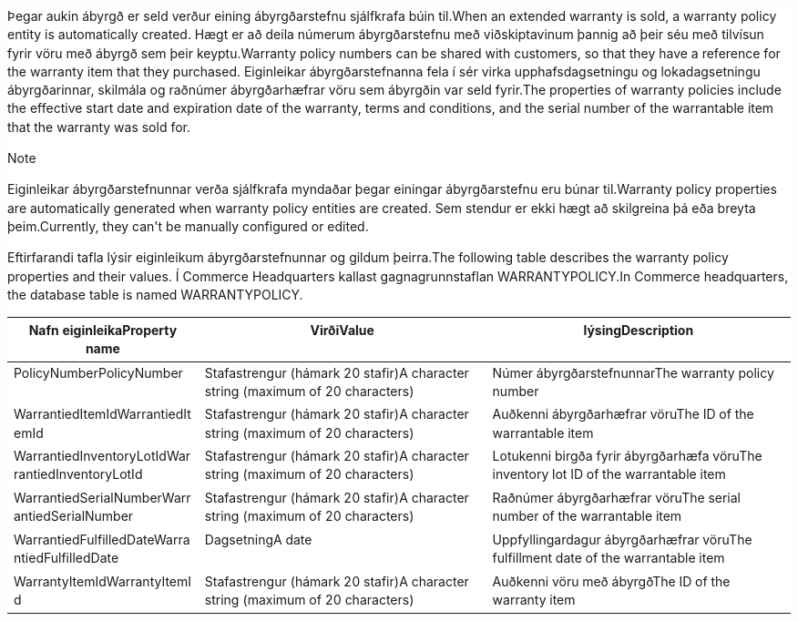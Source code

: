 <span data-ttu-id="c4c83-267">Þegar aukin ábyrgð er seld verður eining ábyrgðarstefnu sjálfkrafa búin til.</span><span class="sxs-lookup"><span data-stu-id="c4c83-267">When an extended warranty is sold, a warranty policy entity is automatically created.</span></span> <span data-ttu-id="c4c83-268">Hægt er að deila númerum ábyrgðarstefnu með viðskiptavinum þannig að þeir séu með tilvísun fyrir vöru með ábyrgð sem þeir keyptu.</span><span class="sxs-lookup"><span data-stu-id="c4c83-268">Warranty policy numbers can be shared with customers, so that they have a reference for the warranty item that they purchased.</span></span> <span data-ttu-id="c4c83-269">Eiginleikar ábyrgðarstefnanna fela í sér virka upphafsdagsetningu og lokadagsetningu ábyrgðarinnar, skilmála og raðnúmer ábyrgðarhæfrar vöru sem ábyrgðin var seld fyrir.</span><span class="sxs-lookup"><span data-stu-id="c4c83-269">The properties of warranty policies include the effective start date and expiration date of the warranty, terms and conditions, and the serial number of the warrantable item that the warranty was sold for.</span></span>

> [!NOTE]
> <span data-ttu-id="c4c83-270">Eiginleikar ábyrgðarstefnunnar verða sjálfkrafa myndaðar þegar einingar ábyrgðarstefnu eru búnar til.</span><span class="sxs-lookup"><span data-stu-id="c4c83-270">Warranty policy properties are automatically generated when warranty policy entities are created.</span></span> <span data-ttu-id="c4c83-271">Sem stendur er ekki hægt að skilgreina þá eða breyta þeim.</span><span class="sxs-lookup"><span data-stu-id="c4c83-271">Currently, they can't be manually configured or edited.</span></span>

<span data-ttu-id="c4c83-272">Eftirfarandi tafla lýsir eiginleikum ábyrgðarstefnunnar og gildum þeirra.</span><span class="sxs-lookup"><span data-stu-id="c4c83-272">The following table describes the warranty policy properties and their values.</span></span> <span data-ttu-id="c4c83-273">Í Commerce Headquarters kallast gagnagrunnstaflan WARRANTYPOLICY.</span><span class="sxs-lookup"><span data-stu-id="c4c83-273">In Commerce headquarters, the database table is named WARRANTYPOLICY.</span></span>

| <span data-ttu-id="c4c83-274">Nafn eiginleika</span><span class="sxs-lookup"><span data-stu-id="c4c83-274">Property name</span></span> | <span data-ttu-id="c4c83-275">Virði</span><span class="sxs-lookup"><span data-stu-id="c4c83-275">Value</span></span> | <span data-ttu-id="c4c83-276">lýsing</span><span class="sxs-lookup"><span data-stu-id="c4c83-276">Description</span></span> |
|---------------|-------|-------------|
| <span data-ttu-id="c4c83-277">PolicyNumber</span><span class="sxs-lookup"><span data-stu-id="c4c83-277">PolicyNumber</span></span> | <span data-ttu-id="c4c83-278">Stafastrengur (hámark 20 stafir)</span><span class="sxs-lookup"><span data-stu-id="c4c83-278">A character string (maximum of 20 characters)</span></span> | <span data-ttu-id="c4c83-279">Númer ábyrgðarstefnunnar</span><span class="sxs-lookup"><span data-stu-id="c4c83-279">The warranty policy number</span></span> |
| <span data-ttu-id="c4c83-280">WarrantiedItemId</span><span class="sxs-lookup"><span data-stu-id="c4c83-280">WarrantiedItemId</span></span> | <span data-ttu-id="c4c83-281">Stafastrengur (hámark 20 stafir)</span><span class="sxs-lookup"><span data-stu-id="c4c83-281">A character string (maximum of 20 characters)</span></span> | <span data-ttu-id="c4c83-282">Auðkenni ábyrgðarhæfrar vöru</span><span class="sxs-lookup"><span data-stu-id="c4c83-282">The ID of the warrantable item</span></span> |
| <span data-ttu-id="c4c83-283">WarrantiedInventoryLotId</span><span class="sxs-lookup"><span data-stu-id="c4c83-283">WarrantiedInventoryLotId</span></span> | <span data-ttu-id="c4c83-284">Stafastrengur (hámark 20 stafir)</span><span class="sxs-lookup"><span data-stu-id="c4c83-284">A character string (maximum of 20 characters)</span></span> | <span data-ttu-id="c4c83-285">Lotukenni birgða fyrir ábyrgðarhæfa vöru</span><span class="sxs-lookup"><span data-stu-id="c4c83-285">The inventory lot ID of the warrantable item</span></span> |
| <span data-ttu-id="c4c83-286">WarrantiedSerialNumber</span><span class="sxs-lookup"><span data-stu-id="c4c83-286">WarrantiedSerialNumber</span></span> | <span data-ttu-id="c4c83-287">Stafastrengur (hámark 20 stafir)</span><span class="sxs-lookup"><span data-stu-id="c4c83-287">A character string (maximum of 20 characters)</span></span> | <span data-ttu-id="c4c83-288">Raðnúmer ábyrgðarhæfrar vöru</span><span class="sxs-lookup"><span data-stu-id="c4c83-288">The serial number of the warrantable item</span></span> |
| <span data-ttu-id="c4c83-289">WarrantiedFulfilledDate</span><span class="sxs-lookup"><span data-stu-id="c4c83-289">WarrantiedFulfilledDate</span></span> | <span data-ttu-id="c4c83-290">Dagsetning</span><span class="sxs-lookup"><span data-stu-id="c4c83-290">A date</span></span> | <span data-ttu-id="c4c83-291">Uppfyllingardagur ábyrgðarhæfrar vöru</span><span class="sxs-lookup"><span data-stu-id="c4c83-291">The fulfillment date of the warrantable item</span></span> |
| <span data-ttu-id="c4c83-292">WarrantyItemId</span><span class="sxs-lookup"><span data-stu-id="c4c83-292">WarrantyItemId</span></span> | <span data-ttu-id="c4c83-293">Stafastrengur (hámark 20 stafir)</span><span class="sxs-lookup"><span data-stu-id="c4c83-293">A character string (maximum of 20 characters)</span></span> | <span data-ttu-id="c4c83-294">Auðkenni vöru með ábyrgð</span><span class="sxs-lookup"><span data-stu-id="c4c83-294">The ID of the warranty item</span></span> |